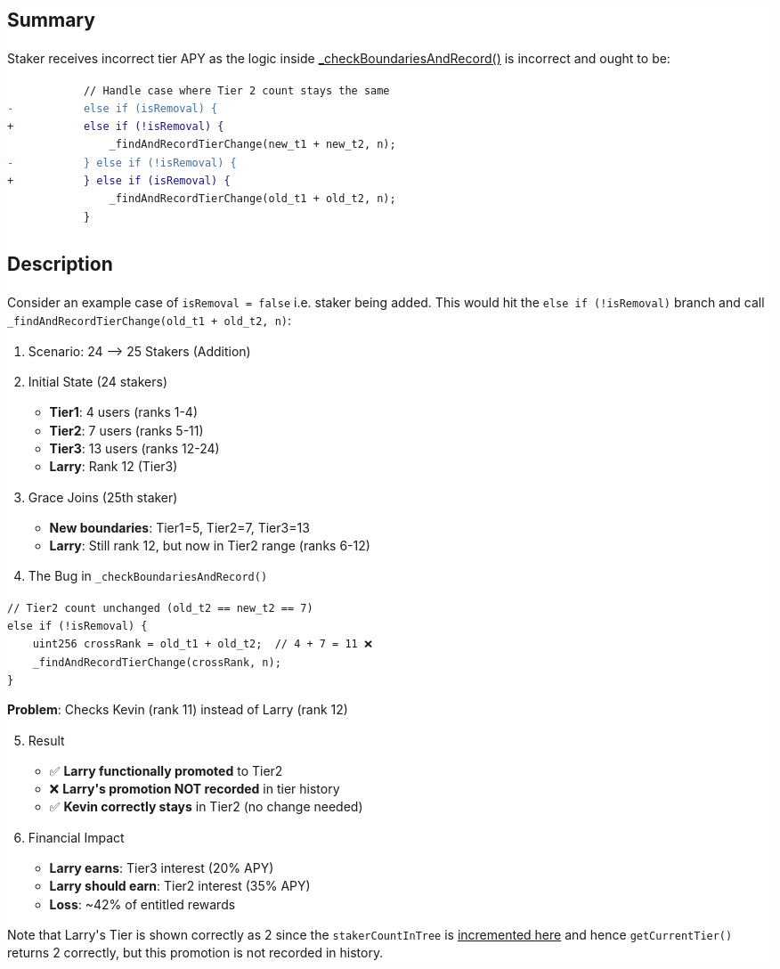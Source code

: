 ## Summary
Staker receives incorrect tier APY as the logic inside [_checkBoundariesAndRecord()](https://github.com/sherlock-audit/2025-05-layeredge/blob/main/edgen-staking/src/stake/LayerEdgeStaking.sol#L893-L898) is incorrect and ought to be:
```diff
            // Handle case where Tier 2 count stays the same
-           else if (isRemoval) {
+           else if (!isRemoval) {
                _findAndRecordTierChange(new_t1 + new_t2, n);
-           } else if (!isRemoval) {
+           } else if (isRemoval) {
                _findAndRecordTierChange(old_t1 + old_t2, n);
            }
```

## Description
Consider an example case of `isRemoval = false` i.e. staker being added. This would hit the `else if (!isRemoval)` branch and call `_findAndRecordTierChange(old_t1 + old_t2, n)`:

1. Scenario: 24 --> 25 Stakers (Addition)

2. Initial State (24 stakers)
    - **Tier1**: 4 users (ranks 1-4)
    - **Tier2**: 7 users (ranks 5-11) 
    - **Tier3**: 13 users (ranks 12-24)
    - **Larry**: Rank 12 (Tier3)

3. Grace Joins (25th staker)
    - **New boundaries**: Tier1=5, Tier2=7, Tier3=13
    - **Larry**: Still rank 12, but now in Tier2 range (ranks 6-12)

4. The Bug in `_checkBoundariesAndRecord()`
```solidity
// Tier2 count unchanged (old_t2 == new_t2 == 7)
else if (!isRemoval) {
    uint256 crossRank = old_t1 + old_t2;  // 4 + 7 = 11 ❌
    _findAndRecordTierChange(crossRank, n);
}
```
**Problem**: Checks Kevin (rank 11) instead of Larry (rank 12)

5. Result
    - ✅ **Larry functionally promoted** to Tier2
    - ❌ **Larry's promotion NOT recorded** in tier history  
    - ✅ **Kevin correctly stays** in Tier2 (no change needed)

6. Financial Impact
    - **Larry earns**: Tier3 interest (20% APY)
    - **Larry should earn**: Tier2 interest (35% APY)
    - **Loss**: ~42% of entitled rewards

Note that Larry's Tier is shown correctly as 2 since the `stakerCountInTree` is [incremented here](https://github.com/sherlock-audit/2025-05-layeredge/blob/main/edgen-staking/src/stake/LayerEdgeStaking.sol#L705) and hence `getCurrentTier()` returns 2 correctly, but this promotion is not recorded in history. 
